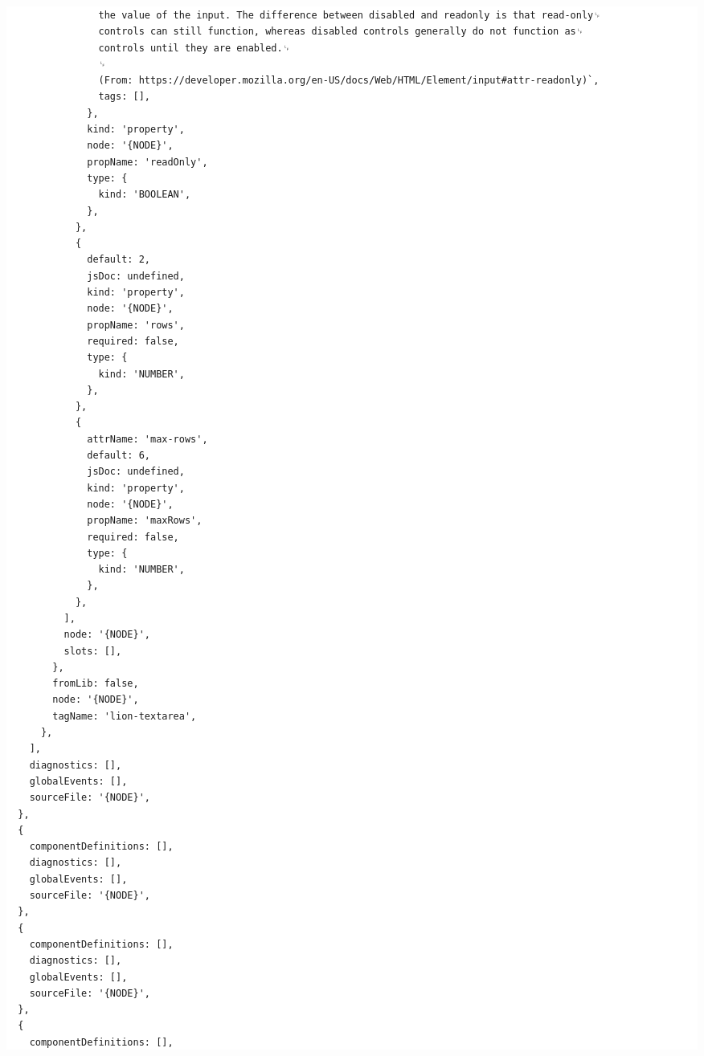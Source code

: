                     the value of the input. The difference between disabled and readonly is that read-only␊
                    controls can still function, whereas disabled controls generally do not function as␊
                    controls until they are enabled.␊
                    ␊
                    (From: https://developer.mozilla.org/en-US/docs/Web/HTML/Element/input#attr-readonly)`,
                    tags: [],
                  },
                  kind: 'property',
                  node: '{NODE}',
                  propName: 'readOnly',
                  type: {
                    kind: 'BOOLEAN',
                  },
                },
                {
                  default: 2,
                  jsDoc: undefined,
                  kind: 'property',
                  node: '{NODE}',
                  propName: 'rows',
                  required: false,
                  type: {
                    kind: 'NUMBER',
                  },
                },
                {
                  attrName: 'max-rows',
                  default: 6,
                  jsDoc: undefined,
                  kind: 'property',
                  node: '{NODE}',
                  propName: 'maxRows',
                  required: false,
                  type: {
                    kind: 'NUMBER',
                  },
                },
              ],
              node: '{NODE}',
              slots: [],
            },
            fromLib: false,
            node: '{NODE}',
            tagName: 'lion-textarea',
          },
        ],
        diagnostics: [],
        globalEvents: [],
        sourceFile: '{NODE}',
      },
      {
        componentDefinitions: [],
        diagnostics: [],
        globalEvents: [],
        sourceFile: '{NODE}',
      },
      {
        componentDefinitions: [],
        diagnostics: [],
        globalEvents: [],
        sourceFile: '{NODE}',
      },
      {
        componentDefinitions: [],